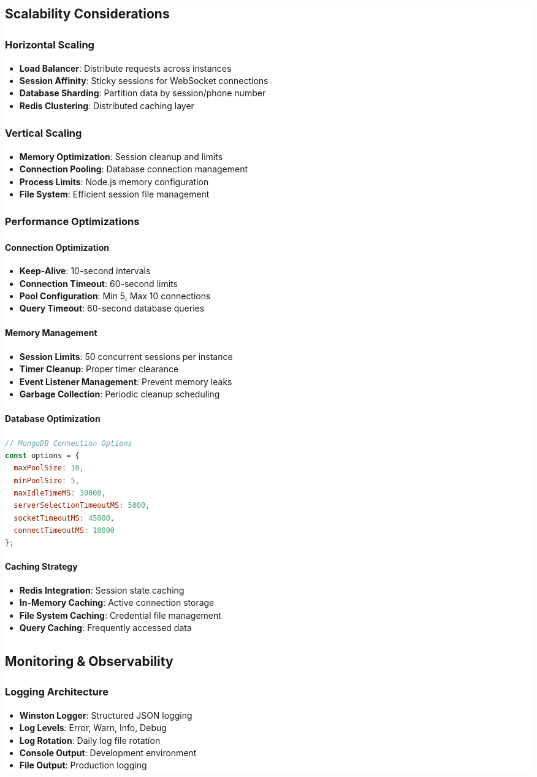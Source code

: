 ## Scalability Considerations

### Horizontal Scaling
- **Load Balancer**: Distribute requests across instances
- **Session Affinity**: Sticky sessions for WebSocket connections
- **Database Sharding**: Partition data by session/phone number
- **Redis Clustering**: Distributed caching layer

### Vertical Scaling
- **Memory Optimization**: Session cleanup and limits
- **Connection Pooling**: Database connection management
- **Process Limits**: Node.js memory configuration
- **File System**: Efficient session file management

### Performance Optimizations

#### Connection Optimization
- **Keep-Alive**: 10-second intervals
- **Connection Timeout**: 60-second limits
- **Pool Configuration**: Min 5, Max 10 connections
- **Query Timeout**: 60-second database queries

#### Memory Management
- **Session Limits**: 50 concurrent sessions per instance
- **Timer Cleanup**: Proper timer clearance
- **Event Listener Management**: Prevent memory leaks
- **Garbage Collection**: Periodic cleanup scheduling

#### Database Optimization
```javascript
// MongoDB Connection Options
const options = {
  maxPoolSize: 10,
  minPoolSize: 5,
  maxIdleTimeMS: 30000,
  serverSelectionTimeoutMS: 5000,
  socketTimeoutMS: 45000,
  connectTimeoutMS: 10000
};
```

#### Caching Strategy
- **Redis Integration**: Session state caching
- **In-Memory Caching**: Active connection storage
- **File System Caching**: Credential file management
- **Query Caching**: Frequently accessed data

## Monitoring & Observability

### Logging Architecture
- **Winston Logger**: Structured JSON logging
- **Log Levels**: Error, Warn, Info, Debug
- **Log Rotation**: Daily log file rotation
- **Console Output**: Development environment
- **File Output**: Production logging
